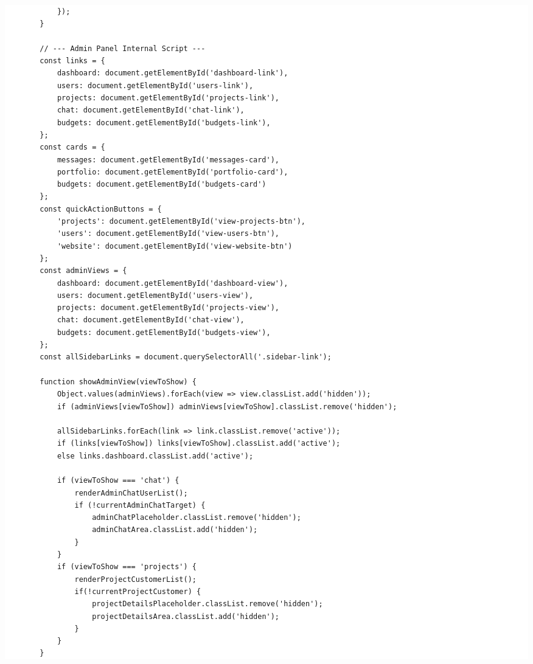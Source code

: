                 });
            }

            // --- Admin Panel Internal Script ---
            const links = {
                dashboard: document.getElementById('dashboard-link'),
                users: document.getElementById('users-link'),
                projects: document.getElementById('projects-link'),
                chat: document.getElementById('chat-link'),
                budgets: document.getElementById('budgets-link'),
            };
            const cards = {
                messages: document.getElementById('messages-card'),
                portfolio: document.getElementById('portfolio-card'),
                budgets: document.getElementById('budgets-card')
            };
            const quickActionButtons = {
                'projects': document.getElementById('view-projects-btn'),
                'users': document.getElementById('view-users-btn'),
                'website': document.getElementById('view-website-btn')
            };
            const adminViews = {
                dashboard: document.getElementById('dashboard-view'),
                users: document.getElementById('users-view'),
                projects: document.getElementById('projects-view'),
                chat: document.getElementById('chat-view'),
                budgets: document.getElementById('budgets-view'),
            };
            const allSidebarLinks = document.querySelectorAll('.sidebar-link');

            function showAdminView(viewToShow) {
                Object.values(adminViews).forEach(view => view.classList.add('hidden'));
                if (adminViews[viewToShow]) adminViews[viewToShow].classList.remove('hidden');
                
                allSidebarLinks.forEach(link => link.classList.remove('active'));
                if (links[viewToShow]) links[viewToShow].classList.add('active');
                else links.dashboard.classList.add('active');

                if (viewToShow === 'chat') {
                    renderAdminChatUserList();
                    if (!currentAdminChatTarget) {
                        adminChatPlaceholder.classList.remove('hidden');
                        adminChatArea.classList.add('hidden');
                    }
                }
                if (viewToShow === 'projects') {
                    renderProjectCustomerList();
                    if(!currentProjectCustomer) {
                        projectDetailsPlaceholder.classList.remove('hidden');
                        projectDetailsArea.classList.add('hidden');
                    }
                }
            }
